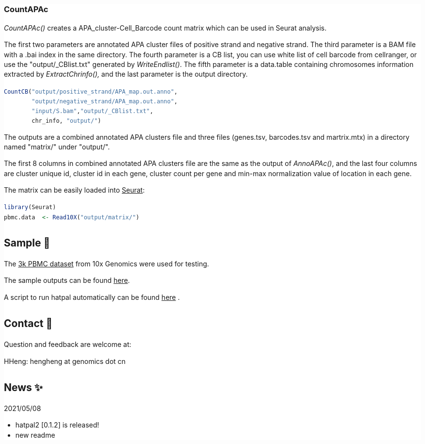 ### CountAPAc

*CountAPAc()* creates a APA_cluster-Cell_Barcode count matrix which can be used in Seurat analysis.

The first two parameters are annotated APA cluster files of positive strand and negative strand. The third parameter is a BAM file with a .bai index in the same directory. The fourth parameter is a CB list, you can use white list of cell barcode from cellranger, or  use the "output/_CBlist.txt" generated by *WriteEndlist()*. The fifth parameter is a data.table containing chromosomes information extracted by *ExtractChrinfo(),* and the last parameter is the output directory.

```R
CountCB("output/positive_strand/APA_map.out.anno", 
        "output/negative_strand/APA_map.out.anno", 
        "input/S.bam","output/_CBlist.txt", 
        chr_info, "output/")
```

The outputs are a combined annotated APA clusters file and three files (genes.tsv, barcodes.tsv and martrix.mtx) in a directory named "matrix/" under "output/". 

The first 8 columns in combined annotated APA clusters file are the same as the output of *AnnoAPAc()*, and the last four columns are cluster unique id, cluster id in each gene, cluster count per gene and min-max normalization value of location in each gene.

The matrix can be easily loaded into [Seurat](https://satijalab.org/seurat/):

```R
library(Seurat)
pbmc.data  <- Read10X("output/matrix/")
```



## Sample 🎥

The [3k PBMC dataset](https://support.10xgenomics.com/single-cell-gene-expression/datasets/1.0.0/pbmc3k) from 10x Genomics were used for testing.

The sample outputs can be found [here](https://github.com/HHengUG/hatpal_example/tree/main).

A script to run hatpal automatically can be found [here](https://github.com/HHengUG/hatpal_example) .



## Contact 📨

Question and feedback are welcome at:

HHeng: hengheng at genomics dot cn



## News ✨

2021/05/08

- hatpal2 [0.1.2] is released!
- new readme

